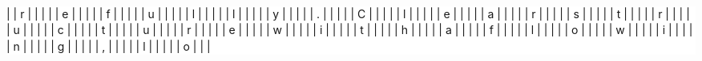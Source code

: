 |                           | r |                            |         |
|                           | e |                            |         |
|                           | f |                            |         |
|                           | u |                            |         |
|                           | l |                            |         |
|                           | l |                            |         |
|                           | y |                            |         |
|                           | . |                            |         |
|                           | C |                            |         |
|                           | l |                            |         |
|                           | e |                            |         |
|                           | a |                            |         |
|                           | r |                            |         |
|                           | s |                            |         |
|                           | t |                            |         |
|                           | r |                            |         |
|                           | u |                            |         |
|                           | c |                            |         |
|                           | t |                            |         |
|                           | u |                            |         |
|                           | r |                            |         |
|                           | e |                            |         |
|                           | w |                            |         |
|                           | i |                            |         |
|                           | t |                            |         |
|                           | h |                            |         |
|                           | a |                            |         |
|                           | f |                            |         |
|                           | l |                            |         |
|                           | o |                            |         |
|                           | w |                            |         |
|                           | i |                            |         |
|                           | n |                            |         |
|                           | g |                            |         |
|                           | , |                            |         |
|                           | l |                            |         |
|                           | o |                            |         |